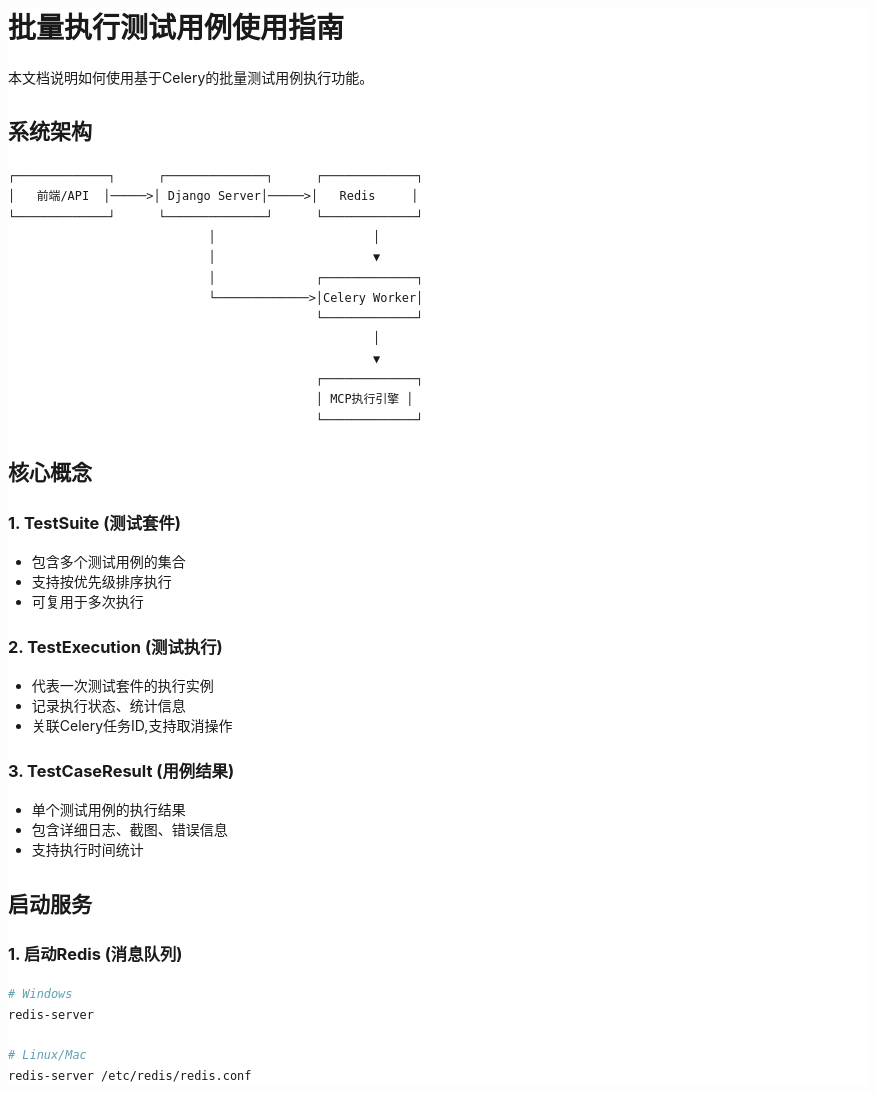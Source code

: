 # 批量执行测试用例使用指南

本文档说明如何使用基于Celery的批量测试用例执行功能。

## 系统架构

```
┌─────────────┐      ┌──────────────┐      ┌─────────────┐
│   前端/API  │─────>│ Django Server│─────>│   Redis     │
└─────────────┘      └──────────────┘      └─────────────┘
                            │                      │
                            │                      ▼
                            │              ┌─────────────┐
                            └─────────────>│Celery Worker│
                                           └─────────────┘
                                                   │
                                                   ▼
                                           ┌─────────────┐
                                           │ MCP执行引擎 │
                                           └─────────────┘
```

## 核心概念

### 1. TestSuite (测试套件)
- 包含多个测试用例的集合
- 支持按优先级排序执行
- 可复用于多次执行

### 2. TestExecution (测试执行)
- 代表一次测试套件的执行实例
- 记录执行状态、统计信息
- 关联Celery任务ID,支持取消操作

### 3. TestCaseResult (用例结果)
- 单个测试用例的执行结果
- 包含详细日志、截图、错误信息
- 支持执行时间统计

## 启动服务

### 1. 启动Redis (消息队列)
```bash
# Windows
redis-server

# Linux/Mac
redis-server /etc/redis/redis.conf
```
